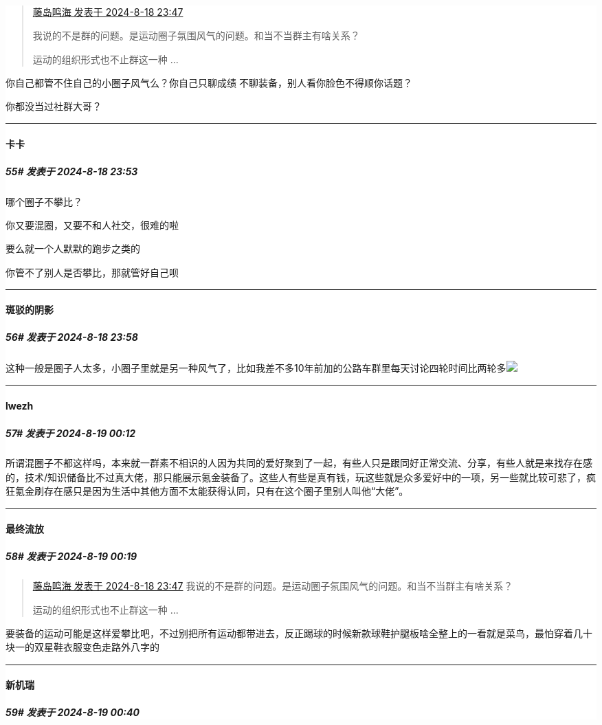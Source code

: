 <blockquote><a href="httphttps://bbs.saraba1st.com/2b/forum.php?mod=redirect&amp;goto=findpost&amp;pid=65936258&amp;ptid=2195572" target="_blank">藤岛鸣海 发表于 2024-8-18 23:47</a>

我说的不是群的问题。是运动圈子氛围风气的问题。和当不当群主有啥关系？

运动的组织形式也不止群这一种 ...</blockquote>
 你自己都管不住自己的小圈子风气么？你自己只聊成绩 不聊装备，别人看你脸色不得顺你话题？

 你都没当过社群大哥？

*****

####  卡卡  
##### 55#       发表于 2024-8-18 23:53

哪个圈子不攀比？

你又要混圈，又要不和人社交，很难的啦

要么就一个人默默的跑步之类的

你管不了别人是否攀比，那就管好自己呗

*****

####  斑驳的阴影  
##### 56#       发表于 2024-8-18 23:58

这种一般是圈子人太多，小圈子里就是另一种风气了，比如我差不多10年前加的公路车群里每天讨论四轮时间比两轮多<img src="https://static.saraba1st.com/image/smiley/face2017/066.png" referrerpolicy="no-referrer">


*****

####  lwezh  
##### 57#       发表于 2024-8-19 00:12

所谓混圈子不都这样吗，本来就一群素不相识的人因为共同的爱好聚到了一起，有些人只是跟同好正常交流、分享，有些人就是来找存在感的，技术/知识储备比不过真大佬，那只能展示氪金装备了。这些人有些是真有钱，玩这些就是众多爱好中的一项，另一些就比较可悲了，疯狂氪金刷存在感只是因为生活中其他方面不太能获得认同，只有在这个圈子里别人叫他“大佬”。


*****

####  最终流放  
##### 58#       发表于 2024-8-19 00:19

<blockquote><a href="httphttps://bbs.saraba1st.com/2b/forum.php?mod=redirect&amp;goto=findpost&amp;pid=65936258&amp;ptid=2195572" target="_blank">藤岛鸣海 发表于 2024-8-18 23:47</a>
我说的不是群的问题。是运动圈子氛围风气的问题。和当不当群主有啥关系？

运动的组织形式也不止群这一种 ...</blockquote>
要装备的运动可能是这样爱攀比吧，不过别把所有运动都带进去，反正踢球的时候新款球鞋护腿板啥全整上的一看就是菜鸟，最怕穿着几十块一的双星鞋衣服变色走路外八字的


*****

####  新机瑞  
##### 59#       发表于 2024-8-19 00:40
